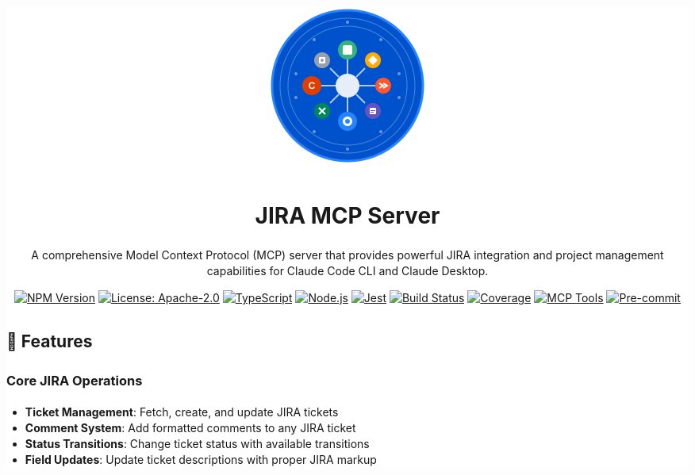 <div align="center">
  <img src="logo.svg" alt="JIRA MCP Logo" width="200" height="200" />
  
  # JIRA MCP Server
  
  A comprehensive Model Context Protocol (MCP) server that provides powerful JIRA integration and project management capabilities for Claude Code CLI and Claude Desktop.
  
  [![NPM Version](https://img.shields.io/npm/v/bds-jira-mcp)](https://www.npmjs.com/package/bds-jira-mcp)
  [![License: Apache-2.0](https://img.shields.io/badge/License-Apache%202.0-blue.svg)](LICENSE)
  [![TypeScript](https://img.shields.io/badge/TypeScript-5.7-blue.svg)](https://www.typescriptlang.org/)
  [![Node.js](https://img.shields.io/badge/Node.js-18%2B-green.svg)](https://nodejs.org/)
  [![Jest](https://img.shields.io/badge/Jest-30.0-red.svg)](https://jestjs.io/)
  [![Build Status](https://img.shields.io/badge/build-passing-brightgreen.svg)](#)
  [![Coverage](https://img.shields.io/badge/coverage-80%25-green.svg)](#)
  [![MCP Tools](https://img.shields.io/badge/MCP%20Tools-13-blue.svg)](#-available-tools)
  [![Pre-commit](https://img.shields.io/badge/pre--commit-enabled-brightgreen?logo=pre-commit&logoColor=white)](https://pre-commit.com/)
  
</div>

## 🚀 Features

### Core JIRA Operations
- **Ticket Management**: Fetch, create, and update JIRA tickets
- **Comment System**: Add formatted comments to any JIRA ticket
- **Status Transitions**: Change ticket status with available transitions
- **Field Updates**: Update ticket descriptions with proper JIRA markup
